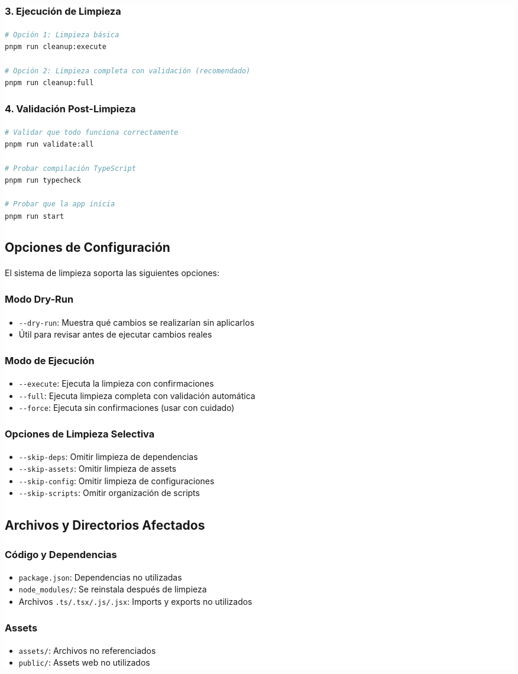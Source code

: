 ### 3. Ejecución de Limpieza

```bash
# Opción 1: Limpieza básica
pnpm run cleanup:execute

# Opción 2: Limpieza completa con validación (recomendado)
pnpm run cleanup:full
```

### 4. Validación Post-Limpieza

```bash
# Validar que todo funciona correctamente
pnpm run validate:all

# Probar compilación TypeScript
pnpm run typecheck

# Probar que la app inicia
pnpm run start
```

## Opciones de Configuración

El sistema de limpieza soporta las siguientes opciones:

### Modo Dry-Run
- `--dry-run`: Muestra qué cambios se realizarían sin aplicarlos
- Útil para revisar antes de ejecutar cambios reales

### Modo de Ejecución
- `--execute`: Ejecuta la limpieza con confirmaciones
- `--full`: Ejecuta limpieza completa con validación automática
- `--force`: Ejecuta sin confirmaciones (usar con cuidado)

### Opciones de Limpieza Selectiva
- `--skip-deps`: Omitir limpieza de dependencias
- `--skip-assets`: Omitir limpieza de assets
- `--skip-config`: Omitir limpieza de configuraciones
- `--skip-scripts`: Omitir organización de scripts

## Archivos y Directorios Afectados

### Código y Dependencias
- `package.json`: Dependencias no utilizadas
- `node_modules/`: Se reinstala después de limpieza
- Archivos `.ts/.tsx/.js/.jsx`: Imports y exports no utilizados

### Assets
- `assets/`: Archivos no referenciados
- `public/`: Assets web no utilizados
